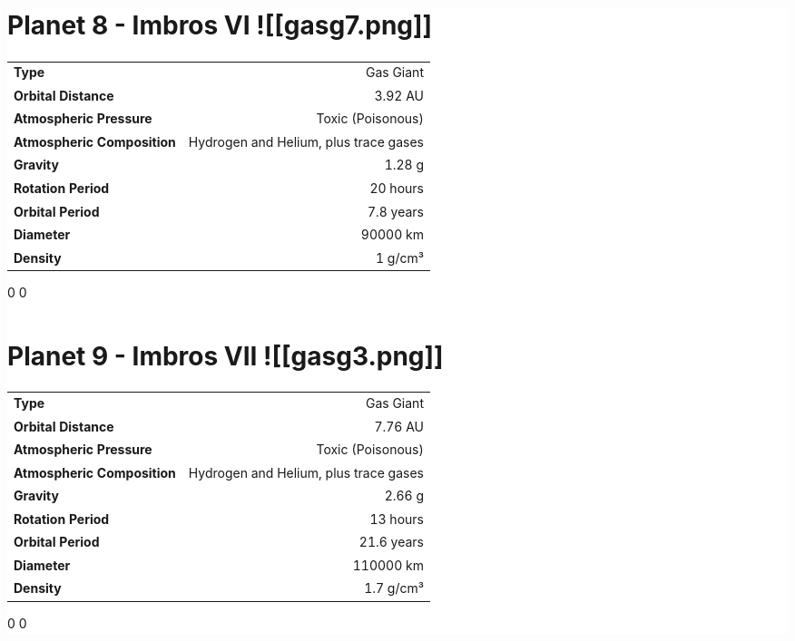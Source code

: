 
# Planet 8 - Imbros VI ![[gasg7.png]]
|                             |                           |
| --------------------------- | -------------------------:|
| **Type**                    |             Gas Giant |
| **Orbital Distance**        |   3.92 AU |
| **Atmospheric Pressure**    |       Toxic (Poisonous) |
| **Atmospheric Composition** |      Hydrogen and Helium, plus trace gases |
| **Gravity**                 |        1.28 g |
| **Rotation Period**         |  20 hours |
| **Orbital Period** | 7.8 years |
| **Diameter**                |      90000 km | 
| **Density**                 |    1 g/cm³ |



0
0



# Planet 9 - Imbros VII ![[gasg3.png]]
|                             |                           |
| --------------------------- | -------------------------:|
| **Type**                    |             Gas Giant |
| **Orbital Distance**        |   7.76 AU |
| **Atmospheric Pressure**    |       Toxic (Poisonous) |
| **Atmospheric Composition** |      Hydrogen and Helium, plus trace gases |
| **Gravity**                 |        2.66 g |
| **Rotation Period**         |  13 hours |
| **Orbital Period** | 21.6 years |
| **Diameter**                |      110000 km | 
| **Density**                 |    1.7 g/cm³ |



0
0


